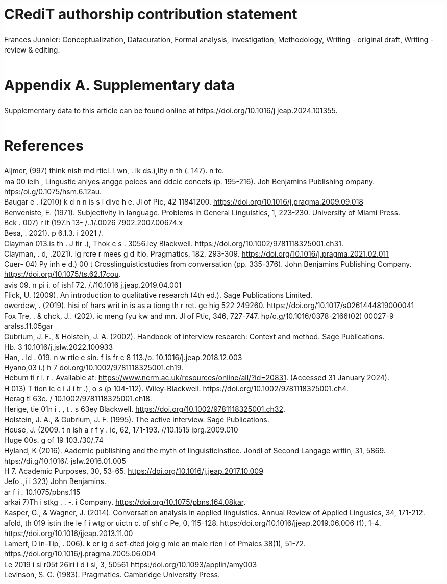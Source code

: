 # CRediT authorship contribution statement

Frances Junnier: Conceptualization, Datacuration, Formal analysis, Investigation, Methodology, Writing - original draft, Writing - review & editing.

# Appendix A. Supplementary data

Supplementary data to this article can be found online at https://doi.org/10.1016/j jeap.2024.101355.

# References

Aijmer,  (997)  think nish md rticl. I wn, . ik ds.),lity n th   (. 147). n te.   
ma  00   ieih  , Lingustic anlyes angge poices and ddcic concets (p. 195-216). Joh Benjamins Publishing ompany. htps:/oi.g/0.1075/hsm.6.12au.   
Baugar  e . (2010) k d n  n is s i  dive h e. Jl of Pic, 42 11841200. https://doi.org/10.1016/j.pragma.2009.09.018   
Benveniste, E. (1971). Subjectivity in language. Problems in General Linguistics, 1, 223-230. University of Miami Press.   
Bck . 007) r it     (197.h  13- /..1/.0026 7902.2007.00674.x   
Besa, .  2021).      p 6.1.3. i  2021  /.   
Clayman  013.is th .  J tir .), Thok c s . 3056.ley Blackwell. https://doi.org/10.1002/9781118325001.ch31.   
Clayman, . d,  .2021).    ig  rcre r mees  g d itio. Pragmatics, 182, 293-309. https://doi.org/10.1016/j.pragma.2021.02.011   
Cuer- 04) Py  inh e d.) 00  t Crosslinguisticstudies from conversation (pp. 335-376). John Benjamins Publishing Company. https://doi.org/10.1075/ts.62.17cou.   
avis 09. n  pi i.  of ishf  72. /./10.1016 j.jeap.2019.04.001   
Flick, U. (2009). An introduction to qualitative research (4th ed.). Sage Publications Limited.   
owerdew, . (2019). hisi  of hars  writ in is as a tiong th r ret. ge hig 522 249260. https://doi.org/10.1017/s0261444819000041   
Fox Tre, . & chck, J.. (202). ic meng fyu kw and mn. Jl of Ptic, 346, 727-747. hp/o.g/10.1016/0378-2166(02) 00027-9 aralss.11.05gar   
Gubrium, J. F., & Holstein, J. A. (2002). Handbook of interview research: Context and method. Sage Publications.   
Hb.  3 10.1016/j.jslw.2022.100933   
Han, . ld . 019.   n w rtie e sin.  f is fr c  8 113./o. 10.1016/j.jeap.2018.12.003   
Hyano,03   i.) h    7 doi.org/10.1002/9781118325001.ch19.   
Hebum  ti  r  i. r   . Available at: https://www.ncrm.ac.uk/resources/online/all/?id=20831. (Accessed 31 January 2024).   
H  013) T tion ic c i  J i  tr .),  o  s (p 104-112). Wiley-Blackwell. https://doi.org/10.1002/9781118325001.ch4.   
Herag ti 63e. / 10.1002/9781118325001.ch18.   
Herige,  tie  01n i .  , t .   s 63ey Blackwell. https://doi.org/10.1002/9781118325001.ch32.   
Holstein, J. A., & Gubrium, J. F. (1995). The active interview. Sage Publications.   
House, J. (2009. t n ish a  r  f y . ic, 62, 171-193. //10.1515 iprg.2009.010   
Huge 00s.   g of   19 103./30/.74   
Hyland, K (2016). Aademic publishing and the myth of linguisticinstice. Jondl of Second Langage writin, 31, 5869. htps://di.g/10.1016/. jslw.2016.01.005   
H 7. Academic Purposes, 30, 53-65. https://doi.org/10.1016/j.jeap.2017.10.009   
Jefo     .,i   i 323) John Benjamins.   
ar  f i     . 10.1075/pbns.115   
arkai 7)Th    i stkg .    . -.   i Company. https://doi.org/10.1075/pbns.164.08kar.   
Kasper, G., & Wagner, J. (2014). Conversation analysis in applied linguistics. Annual Review of Applied Lingusics, 34, 171-212.   
afold,  th  019 istin the le f i  wtg or uictn   c.  of shf c Pe, 0, 115-128. https:/doi.org/10.1016/jjeap.2019.06.006 (1), 1-4. https://doi.org/10.1016/jjeap.2013.11.00   
Lamert, D  in-Tip, . 006). k er ig d sef-dted joig g mle an male rien l of Pmaics 38(1), 51-72. https://doi.org/10.1016/j.pragma.2005.06.004   
Le    2019  i si r05t 26iri i d i si, 3, 50561 https:/doi.org/10.1093/applin/amy003   
Levinson, S. C. (1983). Pragmatics. Cambridge University Press.   